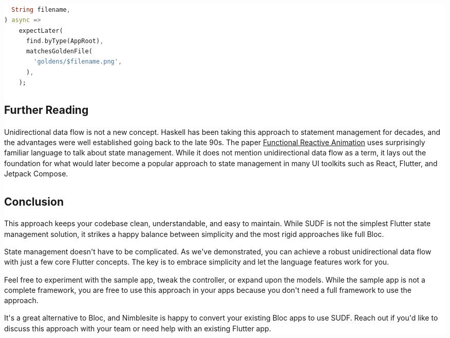```dart
  String filename,
) async =>
    expectLater(
      find.byType(AppRoot),
      matchesGoldenFile(
        'goldens/$filename.png',
      ),
    );
```

## Further Reading

Unidirectional data flow is not a new concept. Haskell has been taking this approach to statement management for decades, and the advantages were well established going back to the late 90s. The paper [Functional Reactive Animation](http://conal.net/papers/icfp97/icfp97.pdf) uses surprisingly familiar language to talk about state management. While it does not mention unidirectional data flow as a term, it lays out the foundation for what would later become a popular approach to state management in many UI toolkits such as React, Flutter, and Jetpack Compose.

## Conclusion
This approach keeps your codebase clean, understandable, and easy to maintain. While SUDF is not the simplest Flutter state management solution, it strikes a happy balance between simplicity and the most rigid approaches like full Bloc.

State management doesn't have to be complicated. As we've demonstrated, you can achieve a robust unidirectional data flow with just a few core Flutter concepts. The key is to embrace simplicity and let the language features work for you.

Feel free to experiment with the sample app, tweak the controller, or expand upon the models. While the sample app is not a complete framework, you are free to use this approach in your apps because you don't need a full framework to use the approach.

 It's a great alternative to Bloc, and Nimblesite is happy to convert your existing Bloc apps to use SUDF. Reach out if you'd like to discuss this approach with your team or need help with an existing Flutter app.



